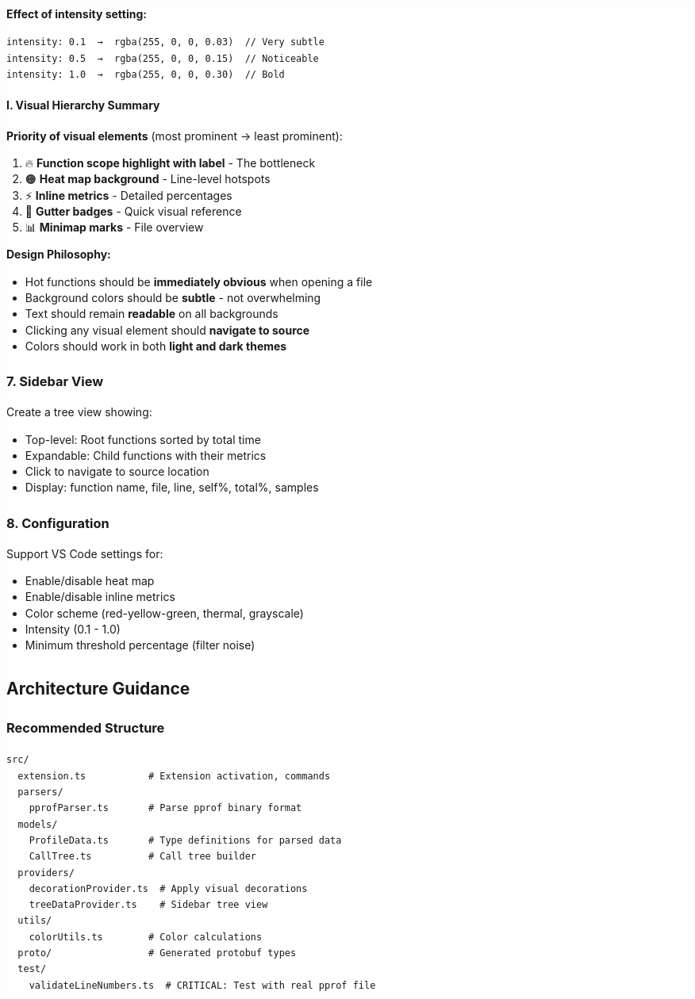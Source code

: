 **Effect of intensity setting:**
```
intensity: 0.1  →  rgba(255, 0, 0, 0.03)  // Very subtle
intensity: 0.5  →  rgba(255, 0, 0, 0.15)  // Noticeable
intensity: 1.0  →  rgba(255, 0, 0, 0.30)  // Bold
```

#### I. Visual Hierarchy Summary

**Priority of visual elements** (most prominent → least prominent):

1. 🔥 **Function scope highlight with label** - The bottleneck
2. 🟠 **Heat map background** - Line-level hotspots
3. ⚡ **Inline metrics** - Detailed percentages
4. 🔴 **Gutter badges** - Quick visual reference
5. 📊 **Minimap marks** - File overview

**Design Philosophy:**
- Hot functions should be **immediately obvious** when opening a file
- Background colors should be **subtle** - not overwhelming
- Text should remain **readable** on all backgrounds
- Clicking any visual element should **navigate to source**
- Colors should work in both **light and dark themes**

### 7. Sidebar View

Create a tree view showing:
- Top-level: Root functions sorted by total time
- Expandable: Child functions with their metrics
- Click to navigate to source location
- Display: function name, file, line, self%, total%, samples

### 8. Configuration

Support VS Code settings for:
- Enable/disable heat map
- Enable/disable inline metrics
- Color scheme (red-yellow-green, thermal, grayscale)
- Intensity (0.1 - 1.0)
- Minimum threshold percentage (filter noise)

## Architecture Guidance

### Recommended Structure

```
src/
  extension.ts           # Extension activation, commands
  parsers/
    pprofParser.ts       # Parse pprof binary format
  models/
    ProfileData.ts       # Type definitions for parsed data
    CallTree.ts          # Call tree builder
  providers/
    decorationProvider.ts  # Apply visual decorations
    treeDataProvider.ts    # Sidebar tree view
  utils/
    colorUtils.ts        # Color calculations
  proto/                 # Generated protobuf types
  test/
    validateLineNumbers.ts  # CRITICAL: Test with real pprof file
```
